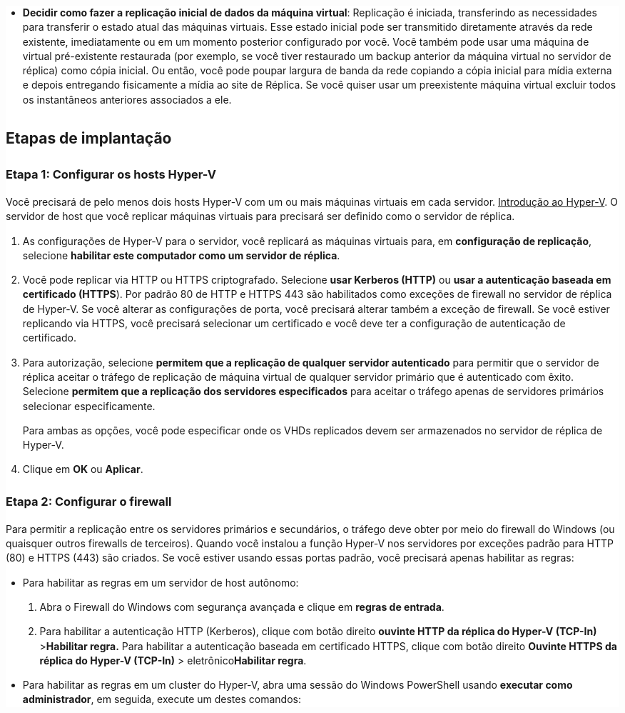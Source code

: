 -   **Decidir como fazer a replicação inicial de dados da máquina virtual**: Replicação é iniciada, transferindo as necessidades para transferir o estado atual das máquinas virtuais. Esse estado inicial pode ser transmitido diretamente através da rede existente, imediatamente ou em um momento posterior configurado por você. Você também pode usar uma máquina de virtual pré-existente restaurada (por exemplo, se você tiver restaurado um backup anterior da máquina virtual no servidor de réplica) como cópia inicial. Ou então, você pode poupar largura de banda da rede copiando a cópia inicial para mídia externa e depois entregando fisicamente a mídia ao site de Réplica.  Se você quiser usar um preexistente máquina virtual excluir todos os instantâneos anteriores associados a ele.  

## <a name="deployment-steps"></a>Etapas de implantação  

### <a name="step-1-set-up-the-hyper-v-hosts"></a>Etapa 1: Configurar os hosts Hyper-V  
Você precisará de pelo menos dois hosts Hyper-V com um ou mais máquinas virtuais em cada servidor. [Introdução ao Hyper-V](../get-started/Get-started-with-Hyper-V-on-Windows.md). O servidor de host que você replicar máquinas virtuais para precisará ser definido como o servidor de réplica.  

1.  As configurações de Hyper-V para o servidor, você replicará as máquinas virtuais para, em **configuração de replicação**, selecione **habilitar este computador como um servidor de réplica**.  

2.  Você pode replicar via HTTP ou HTTPS criptografado. Selecione **usar Kerberos (HTTP)** ou **usar a autenticação baseada em certificado (HTTPS**). Por padrão 80 de HTTP e HTTPS 443 são habilitados como exceções de firewall no servidor de réplica de Hyper-V. Se você alterar as configurações de porta, você precisará alterar também a exceção de firewall. Se você estiver replicando via HTTPS, você precisará selecionar um certificado e você deve ter a configuração de autenticação de certificado.  

3.  Para autorização, selecione **permitem que a replicação de qualquer servidor autenticado** para permitir que o servidor de réplica aceitar o tráfego de replicação de máquina virtual de qualquer servidor primário que é autenticado com êxito. Selecione **permitem que a replicação dos servidores especificados** para aceitar o tráfego apenas de servidores primários selecionar especificamente.  

    Para ambas as opções, você pode especificar onde os VHDs replicados devem ser armazenados no servidor de réplica de Hyper-V.  

4.  Clique em **OK** ou **Aplicar**.  

### <a name="step-2-set-up-the-firewall"></a>Etapa 2: Configurar o firewall  
Para permitir a replicação entre os servidores primários e secundários, o tráfego deve obter por meio do firewall do Windows (ou quaisquer outros firewalls de terceiros). Quando você instalou a função Hyper-V nos servidores por exceções padrão para HTTP (80) e HTTPS (443) são criados. Se você estiver usando essas portas padrão, você precisará apenas habilitar as regras:  

-  Para habilitar as regras em um servidor de host autônomo:  

    1. Abra o Firewall do Windows com segurança avançada e clique em **regras de entrada**.  

    2. Para habilitar a autenticação HTTP (Kerberos), clique com botão direito **ouvinte HTTP da réplica do Hyper-V (TCP-In)**  >**Habilitar regra.** Para habilitar a autenticação baseada em certificado HTTPS, clique com botão direito **Ouvinte HTTPS da réplica do Hyper-V (TCP-In)** > eletrônico**Habilitar regra**.  

-  Para habilitar as regras em um cluster do Hyper-V, abra uma sessão do Windows PowerShell usando **executar como administrador**, em seguida, execute um destes comandos:  
